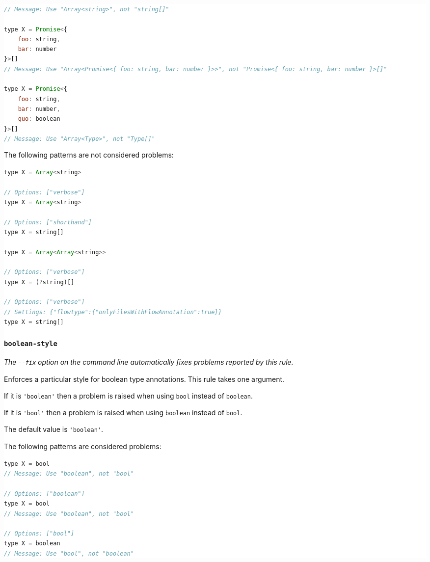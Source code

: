 ```js
// Message: Use "Array<string>", not "string[]"

type X = Promise<{
    foo: string,
    bar: number
}>[]
// Message: Use "Array<Promise<{ foo: string, bar: number }>>", not "Promise<{ foo: string, bar: number }>[]"

type X = Promise<{
    foo: string,
    bar: number,
    quo: boolean
}>[]
// Message: Use "Array<Type>", not "Type[]"
```

The following patterns are not considered problems:

```js
type X = Array<string>

// Options: ["verbose"]
type X = Array<string>

// Options: ["shorthand"]
type X = string[]

type X = Array<Array<string>>

// Options: ["verbose"]
type X = (?string)[]

// Options: ["verbose"]
// Settings: {"flowtype":{"onlyFilesWithFlowAnnotation":true}}
type X = string[]
```



<a name="eslint-plugin-flowtype-rules-boolean-style"></a>
### <code>boolean-style</code>

_The `--fix` option on the command line automatically fixes problems reported by this rule._

Enforces a particular style for boolean type annotations. This rule takes one argument.

If it is `'boolean'` then a problem is raised when using `bool` instead of `boolean`.

If it is `'bool'` then a problem is raised when using `boolean` instead of `bool`.

The default value is `'boolean'`.

The following patterns are considered problems:

```js
type X = bool
// Message: Use "boolean", not "bool"

// Options: ["boolean"]
type X = bool
// Message: Use "boolean", not "bool"

// Options: ["bool"]
type X = boolean
// Message: Use "bool", not "boolean"
```


[key: string]: number
[key: string]: number,
[key: string]: number,
[key: string]: number;
[key: string]: number,
[key: string]: number,
[key: string]: number,
[key: string]: number
[key: string]: number,
[key: string]: number,
[key: string]: number
[key: string]: number,
[key: string]: number,
[key: string]: number;
[key: string]: number,
[key: string]: number,
[key: string]: number
